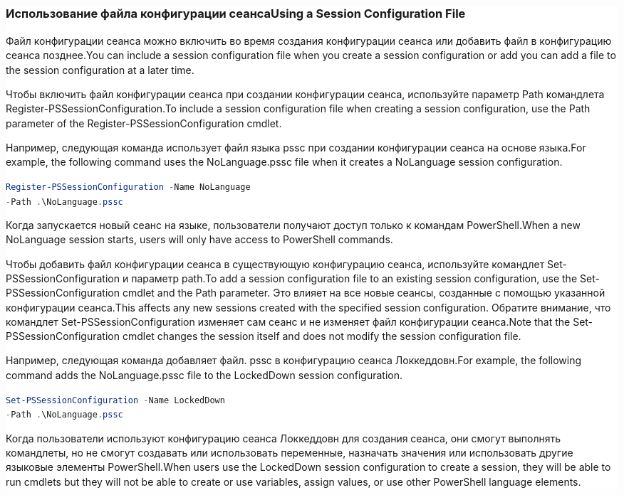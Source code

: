 ### <a name="using-a-session-configuration-file"></a><span data-ttu-id="a1fba-138">Использование файла конфигурации сеанса</span><span class="sxs-lookup"><span data-stu-id="a1fba-138">Using a Session Configuration File</span></span>

<span data-ttu-id="a1fba-139">Файл конфигурации сеанса можно включить во время создания конфигурации сеанса или добавить файл в конфигурацию сеанса позднее.</span><span class="sxs-lookup"><span data-stu-id="a1fba-139">You can include a session configuration file when you create a session configuration or add you can add a file to the session configuration at a later time.</span></span>

<span data-ttu-id="a1fba-140">Чтобы включить файл конфигурации сеанса при создании конфигурации сеанса, используйте параметр Path командлета Register-PSSessionConfiguration.</span><span class="sxs-lookup"><span data-stu-id="a1fba-140">To include a session configuration file when creating a session configuration, use the Path parameter of the Register-PSSessionConfiguration cmdlet.</span></span>

<span data-ttu-id="a1fba-141">Например, следующая команда использует файл языка pssc при создании конфигурации сеанса на основе языка.</span><span class="sxs-lookup"><span data-stu-id="a1fba-141">For example, the following command uses the NoLanguage.pssc file when it creates a NoLanguage session configuration.</span></span>

```powershell
Register-PSSessionConfiguration -Name NoLanguage
-Path .\NoLanguage.pssc
```

<span data-ttu-id="a1fba-142">Когда запускается новый сеанс на языке, пользователи получают доступ только к командам PowerShell.</span><span class="sxs-lookup"><span data-stu-id="a1fba-142">When a new NoLanguage session starts, users will only have access to PowerShell commands.</span></span>

<span data-ttu-id="a1fba-143">Чтобы добавить файл конфигурации сеанса в существующую конфигурацию сеанса, используйте командлет Set-PSSessionConfiguration и параметр path.</span><span class="sxs-lookup"><span data-stu-id="a1fba-143">To add a session configuration file to an existing session configuration, use the Set-PSSessionConfiguration cmdlet and the Path parameter.</span></span> <span data-ttu-id="a1fba-144">Это влияет на все новые сеансы, созданные с помощью указанной конфигурации сеанса.</span><span class="sxs-lookup"><span data-stu-id="a1fba-144">This affects any new sessions created with the specified session configuration.</span></span> <span data-ttu-id="a1fba-145">Обратите внимание, что командлет Set-PSSessionConfiguration изменяет сам сеанс и не изменяет файл конфигурации сеанса.</span><span class="sxs-lookup"><span data-stu-id="a1fba-145">Note that the Set-PSSessionConfiguration cmdlet changes the session itself and does not modify the session configuration file.</span></span>

<span data-ttu-id="a1fba-146">Например, следующая команда добавляет файл. pssc в конфигурацию сеанса Локкеддовн.</span><span class="sxs-lookup"><span data-stu-id="a1fba-146">For example, the following command adds the NoLanguage.pssc file to the LockedDown session configuration.</span></span>

```powershell
Set-PSSessionConfiguration -Name LockedDown
-Path .\NoLanguage.pssc
```

<span data-ttu-id="a1fba-147">Когда пользователи используют конфигурацию сеанса Локкеддовн для создания сеанса, они смогут выполнять командлеты, но не смогут создавать или использовать переменные, назначать значения или использовать другие языковые элементы PowerShell.</span><span class="sxs-lookup"><span data-stu-id="a1fba-147">When users use the LockedDown session configuration to create a session, they will be able to run cmdlets but they will not be able to create or use variables, assign values, or use other PowerShell language elements.</span></span>

